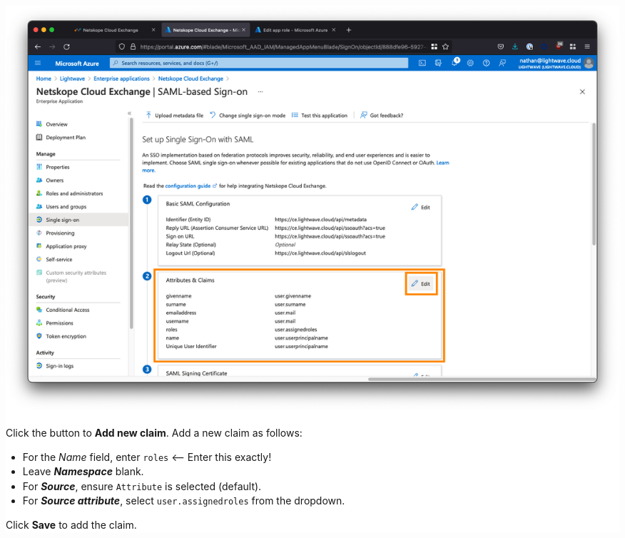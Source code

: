 ![11](11.png)

Click the button to **Add new claim**. Add a new claim as follows:

* For the *Name* field, enter `roles` <-- Enter this exactly!
* Leave ***Namespace*** blank.
* For ***Source***, ensure `Attribute` is selected (default).
* For ***Source attribute***, select `user.assignedroles` from the dropdown.

Click **Save** to add the claim.
